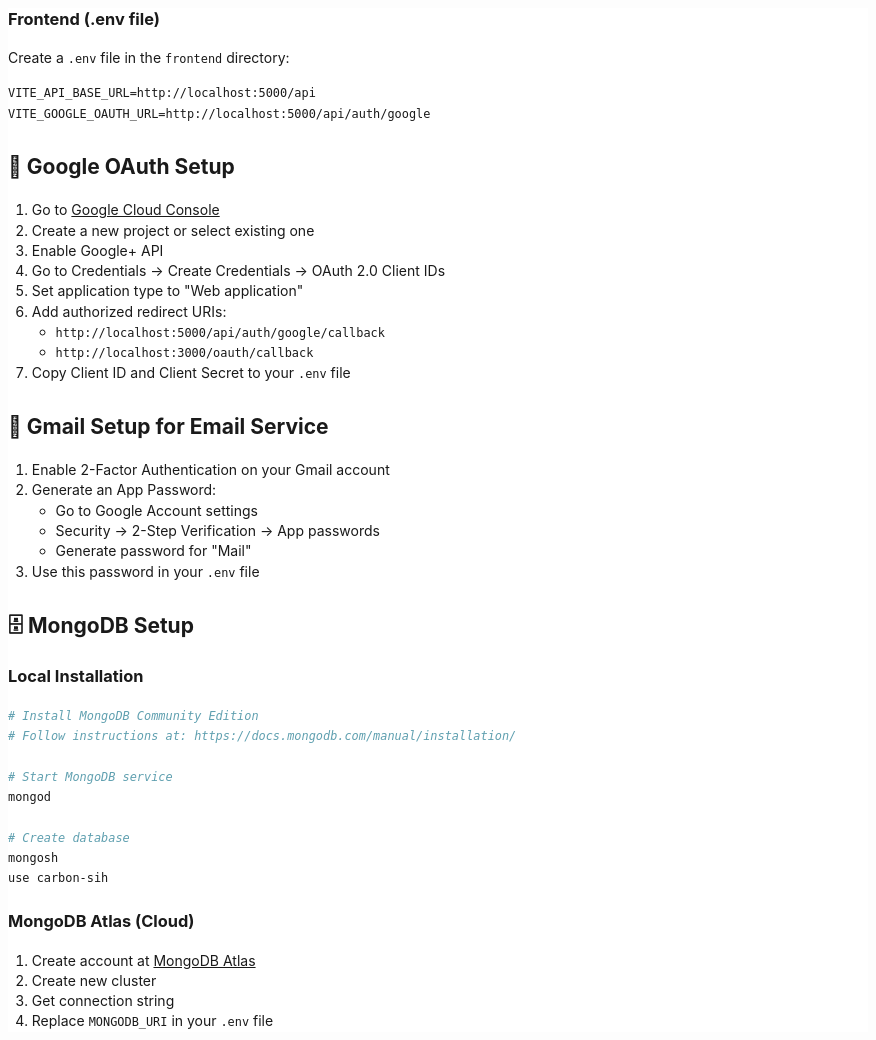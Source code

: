 ### Frontend (.env file)

Create a `.env` file in the `frontend` directory:

```env
VITE_API_BASE_URL=http://localhost:5000/api
VITE_GOOGLE_OAUTH_URL=http://localhost:5000/api/auth/google
```

## 🔐 Google OAuth Setup

1. Go to [Google Cloud Console](https://console.cloud.google.com/)
2. Create a new project or select existing one
3. Enable Google+ API
4. Go to Credentials → Create Credentials → OAuth 2.0 Client IDs
5. Set application type to "Web application"
6. Add authorized redirect URIs:
   - `http://localhost:5000/api/auth/google/callback`
   - `http://localhost:3000/oauth/callback`
7. Copy Client ID and Client Secret to your `.env` file

## 📧 Gmail Setup for Email Service

1. Enable 2-Factor Authentication on your Gmail account
2. Generate an App Password:
   - Go to Google Account settings
   - Security → 2-Step Verification → App passwords
   - Generate password for "Mail"
3. Use this password in your `.env` file

## 🗄️ MongoDB Setup

### Local Installation

```bash
# Install MongoDB Community Edition
# Follow instructions at: https://docs.mongodb.com/manual/installation/

# Start MongoDB service
mongod

# Create database
mongosh
use carbon-sih
```

### MongoDB Atlas (Cloud)

1. Create account at [MongoDB Atlas](https://www.mongodb.com/atlas)
2. Create new cluster
3. Get connection string
4. Replace `MONGODB_URI` in your `.env` file
